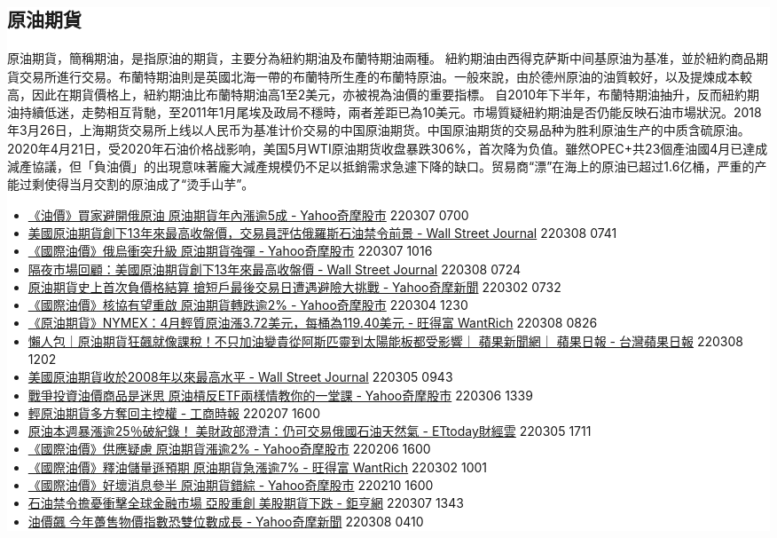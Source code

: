 ## 原油期貨

原油期貨，簡稱期油，是指原油的期貨，主要分為紐約期油及布蘭特期油兩種。
紐約期油由西得克萨斯中间基原油为基准，並於紐約商品期貨交易所進行交易。布蘭特期油則是英國北海一帶的布蘭特所生產的布蘭特原油。一般來說，由於德州原油的油質較好，以及提煉成本較高，因此在期貨價格上，紐約期油比布蘭特期油高1至2美元，亦被視為油價的重要指標。
自2010年下半年，布蘭特期油抽升，反而紐約期油持續低迷，走勢相互背馳，至2011年1月尾埃及政局不穩時，兩者差距已為10美元。市場質疑紐約期油是否仍能反映石油市場狀況。2018年3月26日，上海期货交易所上线以人民币为基准计价交易的中国原油期货。中国原油期货的交易品种为胜利原油生产的中质含硫原油。2020年4月21日，受2020年石油价格战影响，美国5月WTI原油期货收盘暴跌306%，首次降为负值。雖然OPEC+共23個產油國4月已達成減產協議，但「負油價」的出現意味著龐大減產規模仍不足以抵銷需求急遽下降的缺口。贸易商“漂”在海上的原油已超过1.6亿桶，严重的产能过剩使得当月交割的原油成了“烫手山芋”。
- [《油價》買家避開俄原油 原油期貨年內漲逾5成 - Yahoo奇摩股市](https://tw.stock.yahoo.com/news/%E6%B2%B9%E5%83%B9-%E8%B2%B7%E5%AE%B6%E9%81%BF%E9%96%8B%E4%BF%84%E5%8E%9F%E6%B2%B9-%E5%8E%9F%E6%B2%B9%E6%9C%9F%E8%B2%A8%E5%B9%B4%E5%85%A7%E6%BC%B2%E9%80%BE5%E6%88%90-230000759.html "《油價》買家避開俄原油 原油期貨年內漲逾5成 - Yahoo奇摩股市") 220307 0700
- [美國原油期貨創下13年來最高收盤價，交易員評估俄羅斯石油禁令前景 - Wall Street Journal](https://cn.wsj.com/articles/%E7%BE%8E%E5%9C%8B%E5%8E%9F%E6%B2%B9%E6%9C%9F%E8%B2%A8%E5%89%B5%E4%B8%8B13%E5%B9%B4%E4%BE%86%E6%9C%80%E9%AB%98%E6%94%B6%E7%9B%A4%E5%83%B9-%E4%BA%A4%E6%98%93%E5%93%A1%E8%A9%95%E4%BC%B0%E4%BF%84%E7%BE%85%E6%96%AF%E7%9F%B3%E6%B2%B9%E7%A6%81%E4%BB%A4%E5%89%8D%E6%99%AF-121646696157 "美國原油期貨創下13年來最高收盤價，交易員評估俄羅斯石油禁令前景 - Wall Street Journal") 220308 0741
- [《國際油價》俄烏衝突升級 原油期貨強彈 - Yahoo奇摩股市](https://tw.stock.yahoo.com/news/%E5%9C%8B%E9%9A%9B%E6%B2%B9%E5%83%B9-%E4%BF%84%E7%83%8F%E8%A1%9D%E7%AA%81%E5%8D%87%E7%B4%9A-%E5%8E%9F%E6%B2%B9%E6%9C%9F%E8%B2%A8%E5%BC%B7%E5%BD%88-020413736.html "《國際油價》俄烏衝突升級 原油期貨強彈 - Yahoo奇摩股市") 220307 1016
- [隔夜市場回顧：美國原油期貨創下13年來最高收盤價 - Wall Street Journal](https://cn.wsj.com/articles/%E9%9A%94%E5%A4%9C%E5%B8%82%E5%A0%B4%E5%9B%9E%E9%A1%A7-%E7%BE%8E%E5%9C%8B%E5%8E%9F%E6%B2%B9%E6%9C%9F%E8%B2%A8%E5%89%B5%E4%B8%8B13%E5%B9%B4%E4%BE%86%E6%9C%80%E9%AB%98%E6%94%B6%E7%9B%A4%E5%83%B9-121646694954 "隔夜市場回顧：美國原油期貨創下13年來最高收盤價 - Wall Street Journal") 220308 0724
- [原油期貨史上首次負價格結算 搶短戶最後交易日遭遇避險大挑戰 - Yahoo奇摩新聞](https://tw.news.yahoo.com/%E5%8E%9F%E6%B2%B9%E6%9C%9F%E8%B2%A8%E5%8F%B2%E4%B8%8A%E9%A6%96%E6%AC%A1%E8%B2%A0%E5%83%B9%E6%A0%BC%E7%B5%90%E7%AE%97-%E6%90%B6%E7%9F%AD%E6%88%B6%E6%9C%80%E5%BE%8C%E4%BA%A4%E6%98%93%E6%97%A5%E9%81%AD%E9%81%87%E9%81%BF%E9%9A%AA%E5%A4%A7%E6%8C%91%E6%88%B0-233239886.html "原油期貨史上首次負價格結算 搶短戶最後交易日遭遇避險大挑戰 - Yahoo奇摩新聞") 220302 0732
- [《國際油價》核協有望重啟 原油期貨轉跌逾2% - Yahoo奇摩股市](https://tw.stock.yahoo.com/news/%E5%9C%8B%E9%9A%9B%E6%B2%B9%E5%83%B9-%E6%A0%B8%E5%8D%94%E6%9C%89%E6%9C%9B%E9%87%8D%E5%95%9F-%E5%8E%9F%E6%B2%B9%E6%9C%9F%E8%B2%A8%E8%BD%89%E8%B7%8C%E9%80%BE2-013937086.html "《國際油價》核協有望重啟 原油期貨轉跌逾2% - Yahoo奇摩股市") 220304 1230
- [《原油期貨》NYMEX：4月輕質原油漲3.72美元，每桶為119.40美元 - 旺得富 WantRich](https://wantrich.chinatimes.com/news/20220308900346-420102 "《原油期貨》NYMEX：4月輕質原油漲3.72美元，每桶為119.40美元 - 旺得富 WantRich") 220308 0826
- [懶人包｜原油期貨狂飆就像課稅！不只加油變貴從阿斯匹靈到太陽能板都受影響｜ 蘋果新聞網｜ 蘋果日報 - 台灣蘋果日報](https://tw.appledaily.com/property/20220308/U4ZB2LNQENDOTEHYWXE3UNTLVE/ "懶人包｜原油期貨狂飆就像課稅！不只加油變貴從阿斯匹靈到太陽能板都受影響｜ 蘋果新聞網｜ 蘋果日報 - 台灣蘋果日報") 220308 1202
- [美國原油期貨收於2008年以來最高水平 - Wall Street Journal](https://cn.wsj.com/articles/%E7%BE%8E%E5%9C%8B%E5%8E%9F%E6%B2%B9%E6%9C%9F%E8%B2%A8%E6%94%B6%E6%96%BC2008%E5%B9%B4%E4%BB%A5%E4%BE%86%E6%9C%80%E9%AB%98%E6%B0%B4%E5%B9%B3-121646444491 "美國原油期貨收於2008年以來最高水平 - Wall Street Journal") 220305 0943
- [戰爭投資油價商品是迷思 原油槓反ETF兩樣情教你的一堂課 - Yahoo奇摩股市](https://tw.stock.yahoo.com/news/%E6%88%B0%E7%88%AD%E6%8A%95%E8%B3%87%E6%B2%B9%E5%83%B9%E5%95%86%E5%93%81%E6%98%AF%E8%BF%B7%E6%80%9D-%E5%8E%9F%E6%B2%B9%E6%A7%93%E5%8F%8Detf%E5%85%A9%E6%A8%A3%E6%83%85%E6%95%99%E4%BD%A0%E7%9A%84-%E5%A0%82%E8%AA%B2-043752583.html "戰爭投資油價商品是迷思 原油槓反ETF兩樣情教你的一堂課 - Yahoo奇摩股市") 220306 1339
- [輕原油期貨多方奪回主控權 - 工商時報](https://ctee.com.tw/news/futures/590731.html "輕原油期貨多方奪回主控權 - 工商時報") 220207 1600
- [原油本週暴漲逾25％破紀錄！ 美財政部澄清：仍可交易俄國石油天然氣 - ETtoday財經雲](https://finance.ettoday.net/news/2201991 "原油本週暴漲逾25％破紀錄！ 美財政部澄清：仍可交易俄國石油天然氣 - ETtoday財經雲") 220305 1711
- [《國際油價》供應疑慮 原油期貨漲逾2% - Yahoo奇摩股市](https://tw.stock.yahoo.com/news/%E5%9C%8B%E9%9A%9B%E6%B2%B9%E5%83%B9-%E4%BE%9B%E6%87%89%E7%96%91%E6%85%AE-%E5%8E%9F%E6%B2%B9%E6%9C%9F%E8%B2%A8%E6%BC%B2%E9%80%BE2-015216774.html "《國際油價》供應疑慮 原油期貨漲逾2% - Yahoo奇摩股市") 220206 1600
- [《國際油價》釋油儲量遜預期 原油期貨急漲逾7% - 旺得富 WantRich](https://wantrich.chinatimes.com/news/20220302900366-420102 "《國際油價》釋油儲量遜預期 原油期貨急漲逾7% - 旺得富 WantRich") 220302 1001
- [《國際油價》好壞消息參半 原油期貨錯綜 - Yahoo奇摩股市](https://tw.stock.yahoo.com/news/%E5%9C%8B%E9%9A%9B%E6%B2%B9%E5%83%B9-%E5%A5%BD%E5%A3%9E%E6%B6%88%E6%81%AF%E5%8F%83%E5%8D%8A-%E5%8E%9F%E6%B2%B9%E6%9C%9F%E8%B2%A8%E9%8C%AF%E7%B6%9C-014958608.html "《國際油價》好壞消息參半 原油期貨錯綜 - Yahoo奇摩股市") 220210 1600
- [石油禁令擔憂衝擊全球金融市場 亞股重創 美股期貨下跌 - 鉅亨網](https://m.cnyes.com/news/id/4825039 "石油禁令擔憂衝擊全球金融市場 亞股重創 美股期貨下跌 - 鉅亨網") 220307 1343
- [油價飆 今年躉售物價指數恐雙位數成長 - Yahoo奇摩新聞](https://tw.news.yahoo.com/%E6%B2%B9%E5%83%B9%E9%A3%86-%E4%BB%8A%E5%B9%B4%E8%BA%89%E5%94%AE%E7%89%A9%E5%83%B9%E6%8C%87%E6%95%B8%E6%81%90%E9%9B%99%E4%BD%8D%E6%95%B8%E6%88%90%E9%95%B7-201000794.html "油價飆 今年躉售物價指數恐雙位數成長 - Yahoo奇摩新聞") 220308 0410
